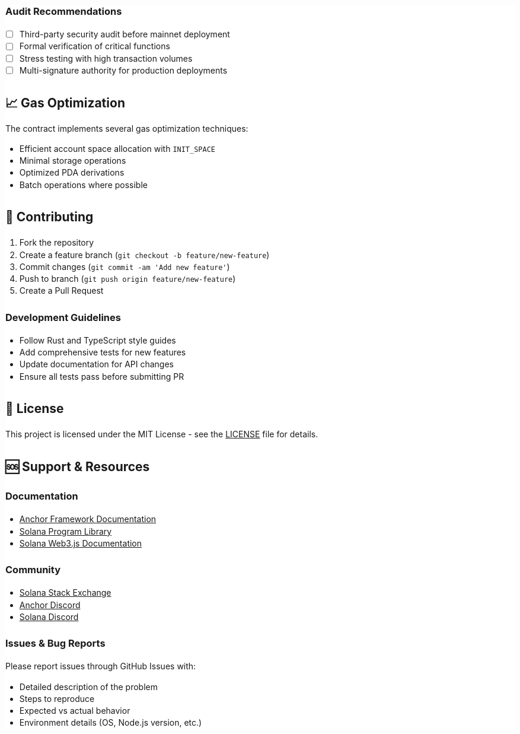### Audit Recommendations
- [ ] Third-party security audit before mainnet deployment
- [ ] Formal verification of critical functions
- [ ] Stress testing with high transaction volumes
- [ ] Multi-signature authority for production deployments

## 📈 Gas Optimization

The contract implements several gas optimization techniques:
- Efficient account space allocation with `INIT_SPACE`
- Minimal storage operations
- Optimized PDA derivations
- Batch operations where possible

## 🤝 Contributing

1. Fork the repository
2. Create a feature branch (`git checkout -b feature/new-feature`)
3. Commit changes (`git commit -am 'Add new feature'`)
4. Push to branch (`git push origin feature/new-feature`)
5. Create a Pull Request

### Development Guidelines
- Follow Rust and TypeScript style guides
- Add comprehensive tests for new features
- Update documentation for API changes
- Ensure all tests pass before submitting PR

## 📄 License

This project is licensed under the MIT License - see the [LICENSE](LICENSE) file for details.

## 🆘 Support & Resources

### Documentation
- [Anchor Framework Documentation](https://anchor-lang.com/)
- [Solana Program Library](https://spl.solana.com/)
- [Solana Web3.js Documentation](https://solana-labs.github.io/solana-web3.js/)

### Community
- [Solana Stack Exchange](https://solana.stackexchange.com/)
- [Anchor Discord](https://discord.gg/8HwmBtt2ss)
- [Solana Discord](https://discord.gg/pquxPsq)

### Issues & Bug Reports
Please report issues through GitHub Issues with:
- Detailed description of the problem
- Steps to reproduce
- Expected vs actual behavior
- Environment details (OS, Node.js version, etc.)
